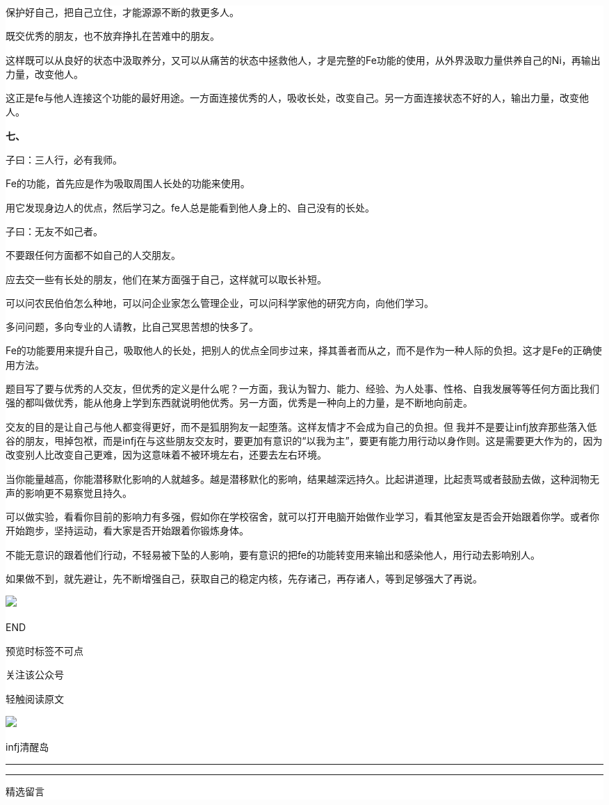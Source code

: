   保护好自己，把自己立住，才能源源不断的救更多人。
  
  既交优秀的朋友，也不放弃挣扎在苦难中的朋友。
  
  这样既可以从良好的状态中汲取养分，又可以从痛苦的状态中拯救他人，才是完整的Fe功能的使用，从外界汲取力量供养自己的Ni，再输出力量，改变他人。
  
  这正是fe与他人连接这个功能的最好用途。一方面连接优秀的人，吸收长处，改变自己。另一方面连接状态不好的人，输出力量，改变他人。
  
  **七、**
  
  子曰：三人行，必有我师。
  
  Fe的功能，首先应是作为吸取周围人长处的功能来使用。
  
  用它发现身边人的优点，然后学习之。fe人总是能看到他人身上的、自己没有的长处。
  
  子曰：无友不如己者。
  
  不要跟任何方面都不如自己的人交朋友。
  
  应去交一些有长处的朋友，他们在某方面强于自己，这样就可以取长补短。
  
  可以问农民伯伯怎么种地，可以问企业家怎么管理企业，可以问科学家他的研究方向，向他们学习。
  
  多问问题，多向专业的人请教，比自己冥思苦想的快多了。
  
  Fe的功能要用来提升自己，吸取他人的长处，把别人的优点全同步过来，择其善者而从之，而不是作为一种人际的负担。这才是Fe的正确使用方法。
  
  题目写了要与优秀的人交友，但优秀的定义是什么呢？一方面，我认为智力、能力、经验、为人处事、性格、自我发展等等任何方面比我们强的都叫做优秀，能从他身上学到东西就说明他优秀。另一方面，优秀是一种向上的力量，是不断地向前走。
  
  交友的目的是让自己与他人都变得更好，而不是狐朋狗友一起堕落。这样友情才不会成为自己的负担。但
  我并不是要让infj放弃那些落入低谷的朋友，甩掉包袱，而是infj在与这些朋友交友时，要更加有意识的“以我为主”，要更有能力用行动以身作则。这是需要更大作为的，因为改变别人比改变自己更难，因为这意味着不被环境左右，还要去左右环境。
  
  当你能量越高，你能潜移默化影响的人就越多。越是潜移默化的影响，结果越深远持久。比起讲道理，比起责骂或者鼓励去做，这种润物无声的影响更不易察觉且持久。
  
  可以做实验，看看你目前的影响力有多强，假如你在学校宿舍，就可以打开电脑开始做作业学习，看其他室友是否会开始跟着你学。或者你开始跑步，坚持运动，看大家是否开始跟着你锻炼身体。
  
  不能无意识的跟着他们行动，不轻易被下坠的人影响，要有意识的把fe的功能转变用来输出和感染他人，用行动去影响别人。
  
  如果做不到，就先避让，先不断增强自己，获取自己的稳定内核，先存诸己，再存诸人，等到足够强大了再说。
  
  ![](https://mmbiz.qpic.cn/mmbiz_gif/7FiadXCUBpqt43ySAFleQonQAWQDMwvCPOiaiaFlUYSG8ibicVqc4d5rBa4niaAWr9DmauJ43FCich2gaNDU6PiaKZQf6w/640?wx_fmt=gif)
  
  END
  
  预览时标签不可点
  
    
  关注该公众号
  
  轻触阅读原文
  
  ![](http://mmbiz.qpic.cn/mmbiz_png/DZCdtia4bJxpcRrqEcIicNn7icChObS1Eqm6u2hlN1LGAHvlMHZg6O2a3A47KdeC6IqvVTuryNZQpDFQ1LX3JvT9w/0?wx_fmt=png)
  
  infj清醒岛
  
  ---
  
  ---
  
  精选留言
  